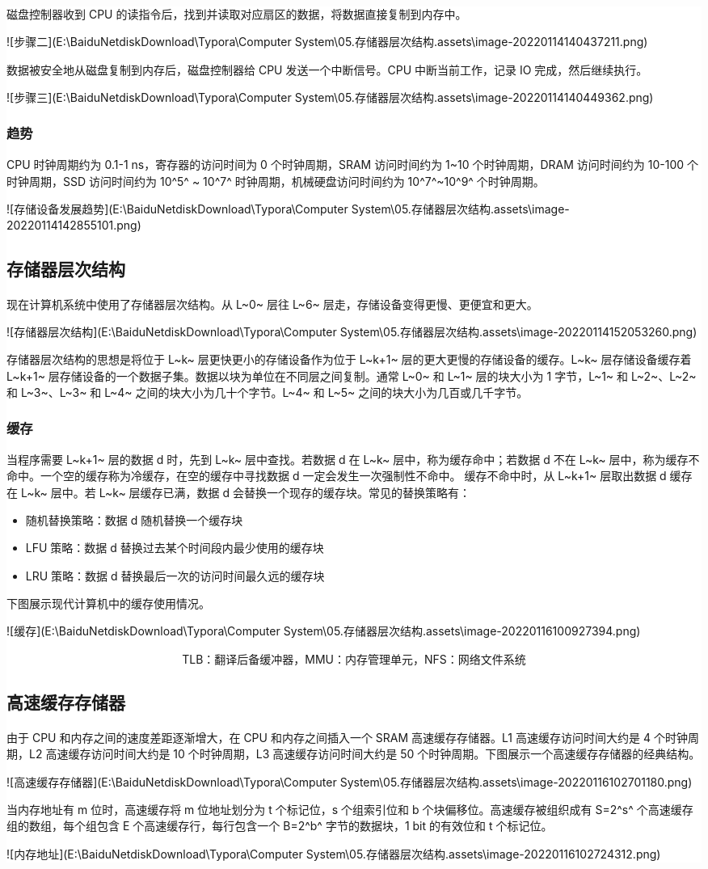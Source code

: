 磁盘控制器收到 CPU 的读指令后，找到并读取对应扇区的数据，将数据直接复制到内存中。

![步骤二](E:\BaiduNetdiskDownload\Typora\Computer System\05.存储器层次结构.assets\image-20220114140437211.png)

数据被安全地从磁盘复制到内存后，磁盘控制器给 CPU 发送一个中断信号。CPU 中断当前工作，记录 IO 完成，然后继续执行。

![步骤三](E:\BaiduNetdiskDownload\Typora\Computer System\05.存储器层次结构.assets\image-20220114140449362.png)

### 趋势

CPU 时钟周期约为 0.1-1 ns，寄存器的访问时间为 0 个时钟周期，SRAM 访问时间约为 1~10 个时钟周期，DRAM 访问时间约为 10-100 个时钟周期，SSD 访问时间约为 10^5^ ~ 10^7^ 时钟周期，机械硬盘访问时间约为 10^7^~10^9^ 个时钟周期。

![存储设备发展趋势](E:\BaiduNetdiskDownload\Typora\Computer System\05.存储器层次结构.assets\image-20220114142855101.png)

## 存储器层次结构

现在计算机系统中使用了存储器层次结构。从 L~0~ 层往 L~6~ 层走，存储设备变得更慢、更便宜和更大。

![存储器层次结构](E:\BaiduNetdiskDownload\Typora\Computer System\05.存储器层次结构.assets\image-20220114152053260.png)

存储器层次结构的思想是将位于 L~k~ 层更快更小的存储设备作为位于 L~k+1~ 层的更大更慢的存储设备的缓存。L~k~ 层存储设备缓存着 L~k+1~ 层存储设备的一个数据子集。数据以块为单位在不同层之间复制。通常 L~0~ 和 L~1~ 层的块大小为 1 字节，L~1~ 和 L~2~、L~2~ 和 L~3~、L~3~ 和 L~4~ 之间的块大小为几十个字节。L~4~ 和 L~5~ 之间的块大小为几百或几千字节。

### 缓存

当程序需要 L~k+1~ 层的数据 d 时，先到 L~k~ 层中查找。若数据 d 在 L~k~ 层中，称为缓存命中；若数据 d 不在 L~k~ 层中，称为缓存不命中。一个空的缓存称为冷缓存，在空的缓存中寻找数据 d 一定会发生一次强制性不命中。
缓存不命中时，从 L~k+1~ 层取出数据 d 缓存在 L~k~ 层中。若 L~k~ 层缓存已满，数据 d 会替换一个现存的缓存块。常见的替换策略有：

-   随机替换策略：数据 d 随机替换一个缓存块

-   LFU 策略：数据 d 替换过去某个时间段内最少使用的缓存块

-   LRU 策略：数据 d 替换最后一次的访问时间最久远的缓存块

下图展示现代计算机中的缓存使用情况。

![缓存](E:\BaiduNetdiskDownload\Typora\Computer System\05.存储器层次结构.assets\image-20220116100927394.png)

<center>TLB：翻译后备缓冲器，MMU：内存管理单元，NFS：网络文件系统</center>

## 高速缓存存储器

由于 CPU 和内存之间的速度差距逐渐增大，在 CPU 和内存之间插入一个 SRAM 高速缓存存储器。L1 高速缓存访问时间大约是 4 个时钟周期，L2 高速缓存访问时间大约是 10 个时钟周期，L3 高速缓存访问时间大约是 50 个时钟周期。下图展示一个高速缓存存储器的经典结构。

![高速缓存存储器](E:\BaiduNetdiskDownload\Typora\Computer System\05.存储器层次结构.assets\image-20220116102701180.png)

当内存地址有 m 位时，高速缓存将 m 位地址划分为 t 个标记位，s 个组索引位和 b 个块偏移位。高速缓存被组织成有 S=2^s^ 个高速缓存组的数组，每个组包含 E 个高速缓存行，每行包含一个 B=2^b^ 字节的数据块，1 bit 的有效位和 t 个标记位。

![内存地址](E:\BaiduNetdiskDownload\Typora\Computer System\05.存储器层次结构.assets\image-20220116102724312.png)
